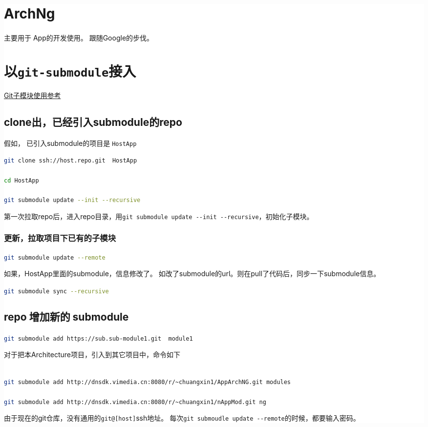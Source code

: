 
# ArchNg

主要用于 App的开发使用。
跟随Google的步伐。

# 以`git-submodule`接入

[Git子模块使用参考](https://git-scm.com/book/zh/v2/Git-%E5%B7%A5%E5%85%B7-%E5%AD%90%E6%A8%A1%E5%9D%97)

## clone出，已经引入submodule的repo

假如， 已引入submodule的项目是 `HostApp`

```bash
git clone ssh://host.repo.git  HostApp

cd HostApp

git submodule update --init --recursive
```

第一次拉取repo后，进入repo目录，用`git submodule update --init --recursive`，初始化子模块。

### 更新，拉取项目下已有的子模块

```bash
git submodule update --remote
```

如果，HostApp里面的submodule，信息修改了。
如改了submodule的url。则在pull了代码后，同步一下submodule信息。

```bash
git submodule sync --recursive
```

## repo 增加新的 submodule

```bash
git submodule add https://sub.sub-module1.git  module1
```

对于把本Architecture项目，引入到其它项目中，命令如下

```bash

git submodule add http://dnsdk.vimedia.cn:8080/r/~chuangxin1/AppArchNG.git modules

git submodule add http://dnsdk.vimedia.cn:8080/r/~chuangxin1/nAppMod.git ng

```

由于现在的git仓库，没有通用的`git@[host]`ssh地址。
每次`git submoudle update --remote`的时候，都要输入密码。
